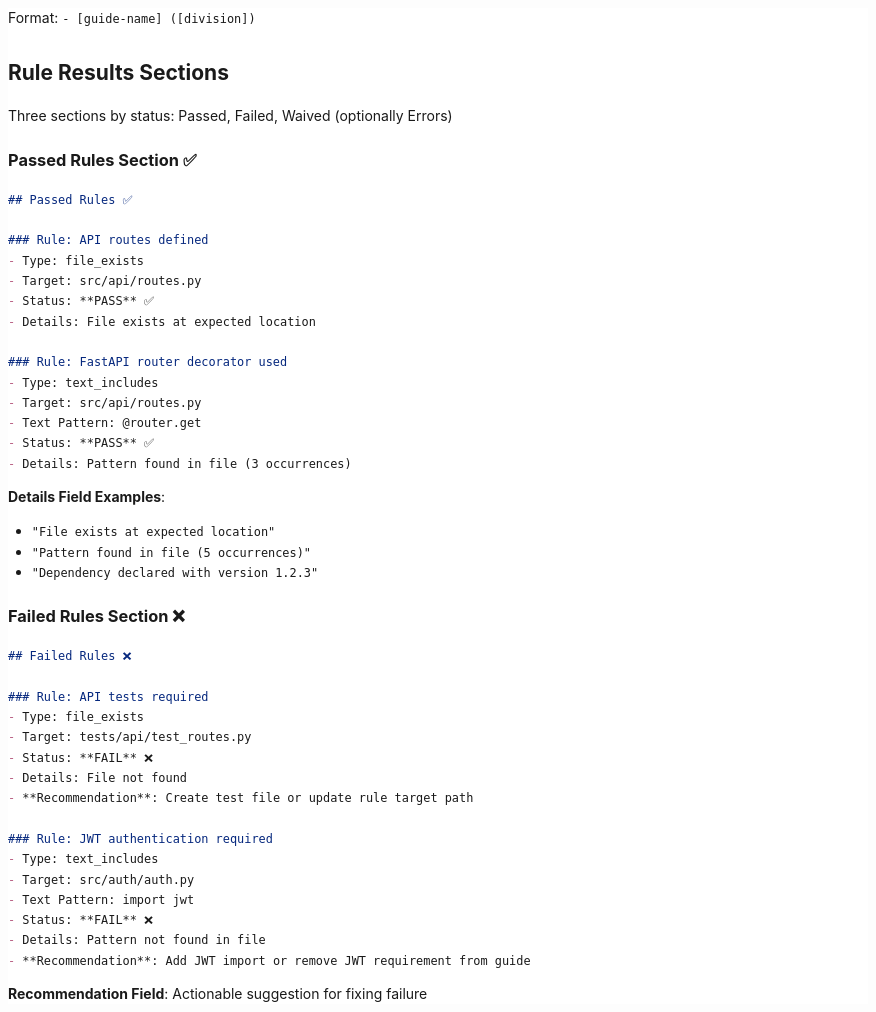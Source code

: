 Format: `- [guide-name] ([division])`

## Rule Results Sections

Three sections by status: Passed, Failed, Waived (optionally Errors)

### Passed Rules Section ✅

```markdown
## Passed Rules ✅

### Rule: API routes defined
- Type: file_exists
- Target: src/api/routes.py
- Status: **PASS** ✅
- Details: File exists at expected location

### Rule: FastAPI router decorator used
- Type: text_includes
- Target: src/api/routes.py
- Text Pattern: @router.get
- Status: **PASS** ✅
- Details: Pattern found in file (3 occurrences)
```

**Details Field Examples**:
- `"File exists at expected location"`
- `"Pattern found in file (5 occurrences)"`
- `"Dependency declared with version 1.2.3"`

### Failed Rules Section ❌

```markdown
## Failed Rules ❌

### Rule: API tests required
- Type: file_exists
- Target: tests/api/test_routes.py
- Status: **FAIL** ❌
- Details: File not found
- **Recommendation**: Create test file or update rule target path

### Rule: JWT authentication required
- Type: text_includes
- Target: src/auth/auth.py
- Text Pattern: import jwt
- Status: **FAIL** ❌
- Details: Pattern not found in file
- **Recommendation**: Add JWT import or remove JWT requirement from guide
```

**Recommendation Field**: Actionable suggestion for fixing failure

